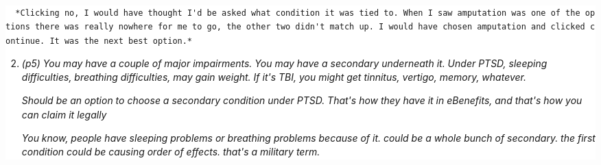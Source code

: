       *Clicking no, I would have thought I'd be asked what condition it was tied to. When I saw amputation was one of the options there was really nowhere for me to go, the other two didn't match up. I would have chosen amputation and clicked continue. It was the next best option.*

   2. *(p5) You may have a couple of major impairments. You may have a secondary underneath it. Under PTSD, sleeping difficulties, breathing difficulties, may gain weight. If it's TBI, you might get tinnitus, vertigo, memory, whatever.*

      *Should be an option to choose a secondary condition under PTSD. That's how they have it in eBenefits, and that's how you can claim it legally*

      *You know, people have sleeping problems or breathing problems because of it. could be a whole bunch of secondary. the first condition could be causing order of effects. that's a military term.*